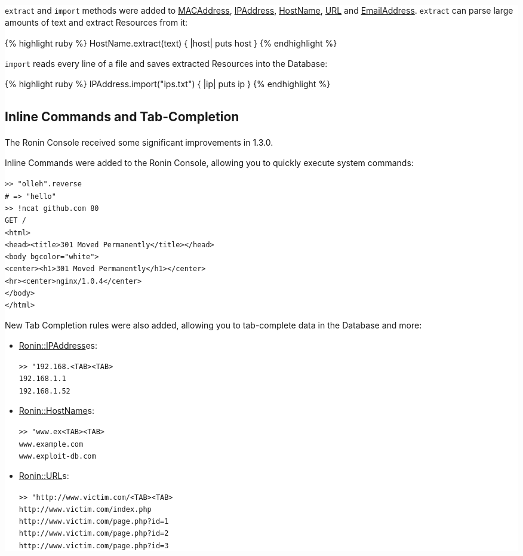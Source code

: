`extract` and `import` methods were added to [MACAddress][11], [IPAddress][12],
[HostName][13], [URL][14] and [EmailAddress][15]. `extract` can parse large
amounts of text and extract Resources from it:

{% highlight ruby %}
HostName.extract(text) { |host| puts host }
{% endhighlight %}

`import` reads every line of a file and saves extracted Resources into the
Database:

{% highlight ruby %}
IPAddress.import("ips.txt") { |ip| puts ip }
{% endhighlight %}

## Inline Commands and Tab-Completion

The Ronin Console received some significant improvements in 1.3.0.

Inline Commands were added to the Ronin Console, allowing you to quickly execute
system commands:

    >> "olleh".reverse
    # => "hello"
    >> !ncat github.com 80
    GET /
    <html>
    <head><title>301 Moved Permanently</title></head>
    <body bgcolor="white">
    <center><h1>301 Moved Permanently</h1></center>
    <hr><center>nginx/1.0.4</center>
    </body>
    </html>
    
New Tab Completion rules were also added, allowing you to tab-complete data
in the Database and more:

* [Ronin::IPAddress][12]es:

      >> "192.168.<TAB><TAB>
      192.168.1.1
      192.168.1.52

* [Ronin::HostName][13]s:

      >> "www.ex<TAB><TAB>
      www.example.com
      www.exploit-db.com

* [Ronin::URL][14]s:

      >> "http://www.victim.com/<TAB><TAB>
      http://www.victim.com/index.php
      http://www.victim.com/page.php?id=1
      http://www.victim.com/page.php?id=2
      http://www.victim.com/page.php?id=3


[1]: http://rubygems.org/gems/ronin-support
[2]: http://rubygems.org/gems/ronin
[3]: http://rubydoc.info/gems/ronin-support/0.3.0/File#each_line-class_method
[4]: http://rubydoc.info/gems/ronin-support/0.3.0/File#each_row-class_method
[5]: https://github.com/ronin-ruby/ronin-support/blob/v0.3.0/lib/ronin/extensions/regexp.rb#L22-45
[6]: http://rubydoc.info/gems/ronin-support/0.3.0/String#generate-class_method
[7]: http://rubydoc.info/gems/ronin-support/0.3.0/String#fuzz-instance_method
[8]: http://rubydoc.info/gems/ronin-support/0.3.0/URI/HTTP
[9]: http://rubydoc.info/gems/ronin-support/0.3.0/Ronin/UI/Output
[10]: http://rubydoc.info/gems/ronin-support/0.3.0/Ronin/UI/Shell
[11]: http://rubydoc.info/gems/ronin/1.3.0/Ronin/MACAddress
[12]: http://rubydoc.info/gems/ronin/1.3.0/Ronin/IPAddress
[13]: http://rubydoc.info/gems/ronin/1.3.0/Ronin/HostName
[14]: http://rubydoc.info/gems/ronin/1.3.0/Ronin/URL
[15]: http://rubydoc.info/gems/ronin/1.3.0/Ronin/EmailAddress